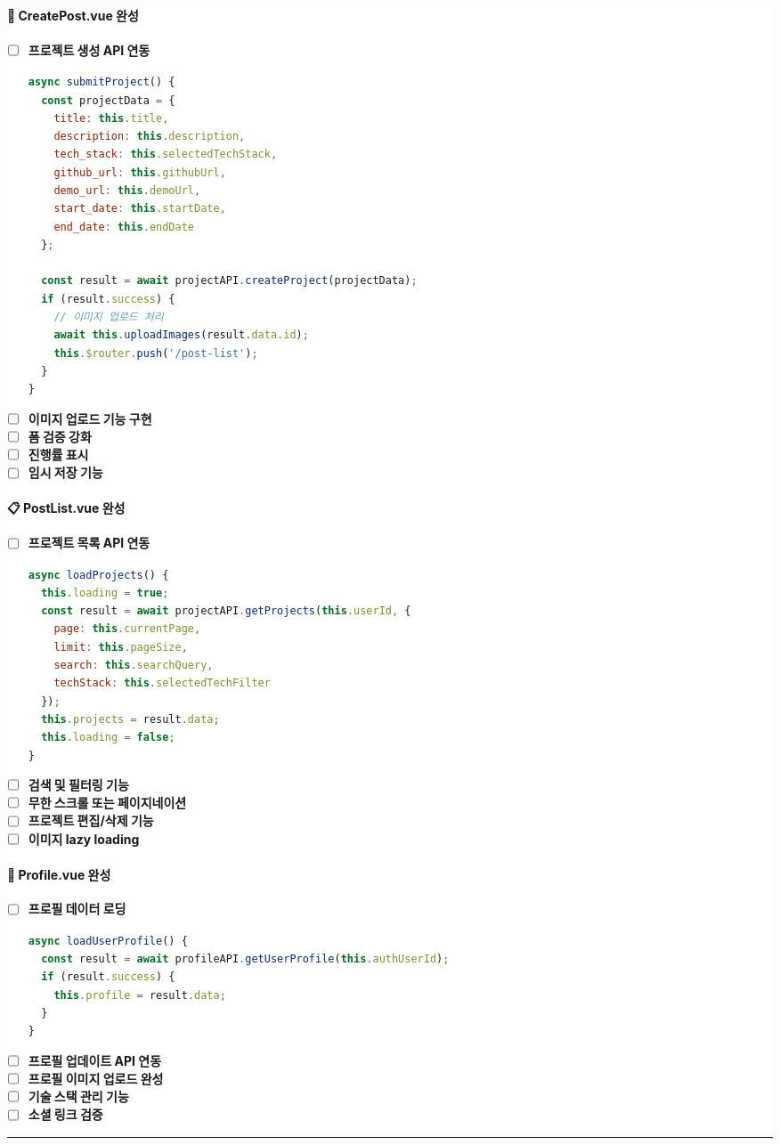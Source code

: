 #### 📝 **CreatePost.vue 완성**
- [ ] **프로젝트 생성 API 연동**
  ```javascript
  async submitProject() {
    const projectData = {
      title: this.title,
      description: this.description,
      tech_stack: this.selectedTechStack,
      github_url: this.githubUrl,
      demo_url: this.demoUrl,
      start_date: this.startDate,
      end_date: this.endDate
    };
    
    const result = await projectAPI.createProject(projectData);
    if (result.success) {
      // 이미지 업로드 처리
      await this.uploadImages(result.data.id);
      this.$router.push('/post-list');
    }
  }
  ```
- [ ] **이미지 업로드 기능 구현**
- [ ] **폼 검증 강화**
- [ ] **진행률 표시**
- [ ] **임시 저장 기능**

#### 📋 **PostList.vue 완성**
- [ ] **프로젝트 목록 API 연동**
  ```javascript
  async loadProjects() {
    this.loading = true;
    const result = await projectAPI.getProjects(this.userId, {
      page: this.currentPage,
      limit: this.pageSize,
      search: this.searchQuery,
      techStack: this.selectedTechFilter
    });
    this.projects = result.data;
    this.loading = false;
  }
  ```
- [ ] **검색 및 필터링 기능**
- [ ] **무한 스크롤 또는 페이지네이션**
- [ ] **프로젝트 편집/삭제 기능**
- [ ] **이미지 lazy loading**

#### 👤 **Profile.vue 완성**
- [ ] **프로필 데이터 로딩**
  ```javascript
  async loadUserProfile() {
    const result = await profileAPI.getUserProfile(this.authUserId);
    if (result.success) {
      this.profile = result.data;
    }
  }
  ```
- [ ] **프로필 업데이트 API 연동**
- [ ] **프로필 이미지 업로드 완성**
- [ ] **기술 스택 관리 기능**
- [ ] **소셜 링크 검증**

---